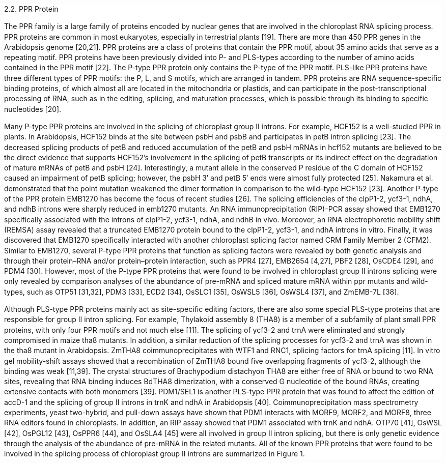 2.2. PPR Protein

The PPR family is a large family of proteins encoded by nuclear genes that are involved in the chloroplast RNA splicing process. PPR proteins are common in most eukaryotes, especially in terrestrial plants [19]. There are more than 450 PPR genes in the Arabidopsis genome [20,21]. PPR proteins are a class of proteins that contain the PPR motif, about 35 amino acids that serve as a repeating motif. PPR proteins have been previously divided into P- and PLS-types according to the number of amino acids contained in the PPR motif [22]. The P-type PPR protein only contains the P-type of the PPR motif. PLS-like PPR proteins have three different types of PPR motifs: the P, L, and S motifs, which are arranged in tandem. PPR proteins are RNA sequence-specific binding proteins, of which almost all are located in the mitochondria or plastids, and can participate in the post-transcriptional processing of RNA, such as in the editing, splicing, and maturation processes, which is possible through its binding to specific nucleotides [20].

Many P-type PPR proteins are involved in the splicing of chloroplast group II introns. For example, HCF152 is a well-studied PPR in plants. In Arabidopsis, HCF152 binds at the site between psbH and psbB and participates in petB intron splicing [23]. The decreased splicing products of petB and reduced accumulation of the petB and psbH mRNAs in hcf152 mutants are believed to be the direct evidence that supports HCF152’s involvement in the splicing of petB transcripts or its indirect effect on the degradation of mature mRNAs of petB and psbH [24]. Interestingly, a mutant allele in the conserved P residue of the C domain of HCF152 caused an impairment of petB splicing; however, the psbH 3′ and petB 5′ ends were almost fully protected [25]. Nakamura et al. demonstrated that the point mutation weakened the dimer formation in comparison to the wild–type HCF152 [23]. Another P-type of the PPR protein EMB1270 has become the focus of recent studies [26]. The splicing efficiencies of the clpP1-2, ycf3-1, ndhA, and ndhB introns were sharply reduced in emb1270 mutants. An RNA immunoprecipitation (RIP)-PCR assay showed that EMB1270 specifically associated with the introns of clpP1-2, ycf3-1, ndhA, and ndhB in vivo. Moreover, an RNA electrophoretic mobility shift (REMSA) assay revealed that a truncated EMB1270 protein bound to the clpP1-2, ycf3-1, and ndhA introns in vitro. Finally, it was discovered that EMB1270 specifically interacted with another chloroplast splicing factor named CRM Family Member 2 (CFM2). Similar to EMB1270, several P-type PPR proteins that function as splicing factors were revealed by both genetic analysis and through their protein–RNA and/or protein–protein interaction, such as PPR4 [27], EMB2654 [4,27], PBF2 [28], OsCDE4 [29], and PDM4 [30]. However, most of the P-type PPR proteins that were found to be involved in chloroplast group II introns splicing were only revealed by comparison analyses of the abundance of pre-mRNA and spliced mature mRNA within ppr mutants and wild-types, such as OTP51 [31,32], PDM3 [33], ECD2 [34], OsSLC1 [35], OsWSL5 [36], OsWSL4 [37], and ZmEMB-7L [38].

Although PLS-type PPR proteins mainly act as site-specific editing factors, there are also some special PLS-type proteins that are responsible for group II intron splicing. For example, Thylakoid assembly 8 (THA8) is a member of a subfamily of plant small PPR proteins, with only four PPR motifs and not much else [11]. The splicing of ycf3-2 and trnA were eliminated and strongly compromised in maize tha8 mutants. In addition, a similar reduction of the splicing processes for ycf3-2 and trnA was shown in the tha8 mutant in Arabidopsis. ZmTHA8 coimmunoprecipitates with WTF1 and RNC1, splicing factors for trnA splicing [11]. In vitro gel mobility-shift assays showed that a recombination of ZmTHA8 bound five overlapping fragments of ycf3-2, although the binding was weak [11,39]. The crystal structures of Brachypodium distachyon THA8 are either free of RNA or bound to two RNA sites, revealing that RNA binding induces BdTHA8 dimerization, with a conserved G nucleotide of the bound RNAs, creating extensive contacts with both monomers [39]. PDM1/SEL1 is another PLS-type PPR protein that was found to affect the edition of accD-1 and the splicing of group II introns in trnK and ndhA in Arabidopsis [40]. Coimmunoprecipitation mass spectrometry experiments, yeast two-hybrid, and pull-down assays have shown that PDM1 interacts with MORF9, MORF2, and MORF8, three RNA editors found in chloroplasts. In addition, an RIP assay showed that PDM1 associated with trnK and ndhA. OTP70 [41], OsWSL [42], OsPGL12 [43], OsPPR6 [44], and OsSLA4 [45] were all involved in group II intron splicing, but there is only genetic evidence through the analysis of the abundance of pre-mRNA in the related mutants. All of the known PPR proteins that were found to be involved in the splicing process of chloroplast group II introns are summarized in Figure 1.
